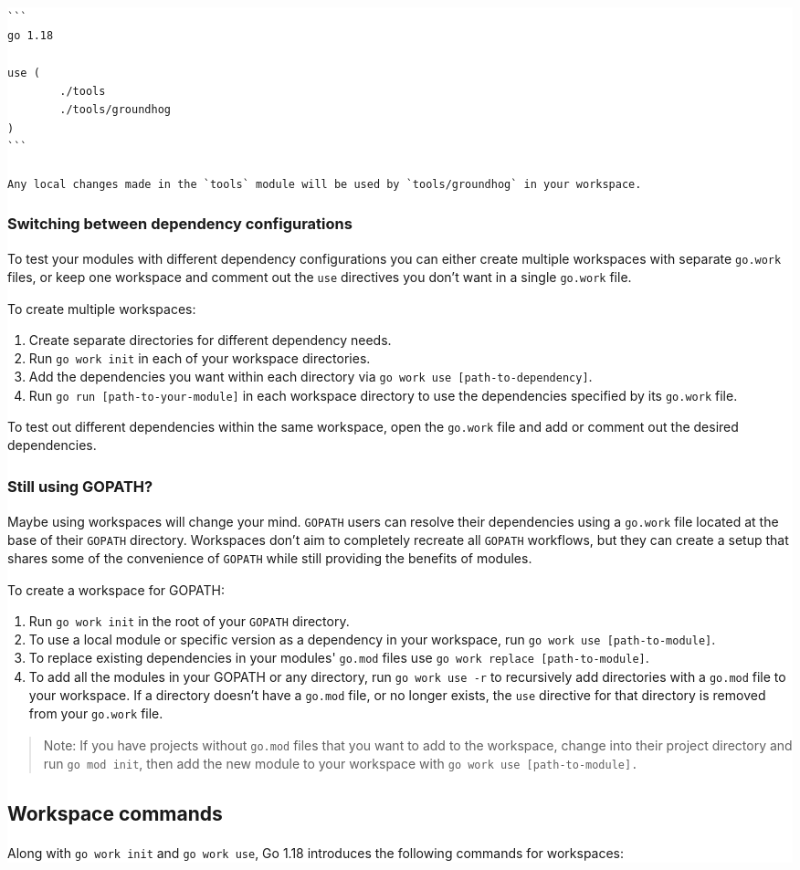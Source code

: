     ```
    go 1.18
    
    use (
            ./tools
            ./tools/groundhog
    )
    ```
    
    Any local changes made in the `tools` module will be used by `tools/groundhog` in your workspace.
    

### Switching between dependency configurations

To test your modules with different dependency configurations you can either create multiple workspaces with separate `go.work` files, or keep one workspace and comment out the `use` directives you don’t want in a single `go.work` file.

To create multiple workspaces:

1. Create separate directories for different dependency needs.
2. Run `go work init` in each of your workspace directories.
3. Add the dependencies you want within each directory via `go work use [path-to-dependency]`.
4. Run `go run [path-to-your-module]` in each workspace directory to use the dependencies specified by its `go.work` file.

To test out different dependencies within the same workspace, open the `go.work` file and add or comment out the desired dependencies.

### Still using GOPATH?

Maybe using workspaces will change your mind. `GOPATH` users can resolve their dependencies using a `go.work` file located at the base of their `GOPATH` directory. Workspaces don’t aim to completely recreate all `GOPATH` workflows, but they can create a setup that shares some of the convenience of `GOPATH` while still providing the benefits of modules.

To create a workspace for GOPATH:

1. Run `go work init` in the root of your `GOPATH` directory.
2. To use a local module or specific version as a dependency in your workspace, run `go work use [path-to-module]`.
3. To replace existing dependencies in your modules' `go.mod` files use `go work replace [path-to-module]`.
4. To add all the modules in your GOPATH or any directory, run `go work use -r` to recursively add directories with a `go.mod` file to your workspace. If a directory doesn’t have a `go.mod` file, or no longer exists, the `use` directive for that directory is removed from your `go.work` file.

> Note: If you have projects without `go.mod` files that you want to add to the workspace, change into their project directory and run `go mod init`, then add the new module to your workspace with `go work use [path-to-module].`

## Workspace commands

Along with `go work init` and `go work use`, Go 1.18 introduces the following commands for workspaces:
